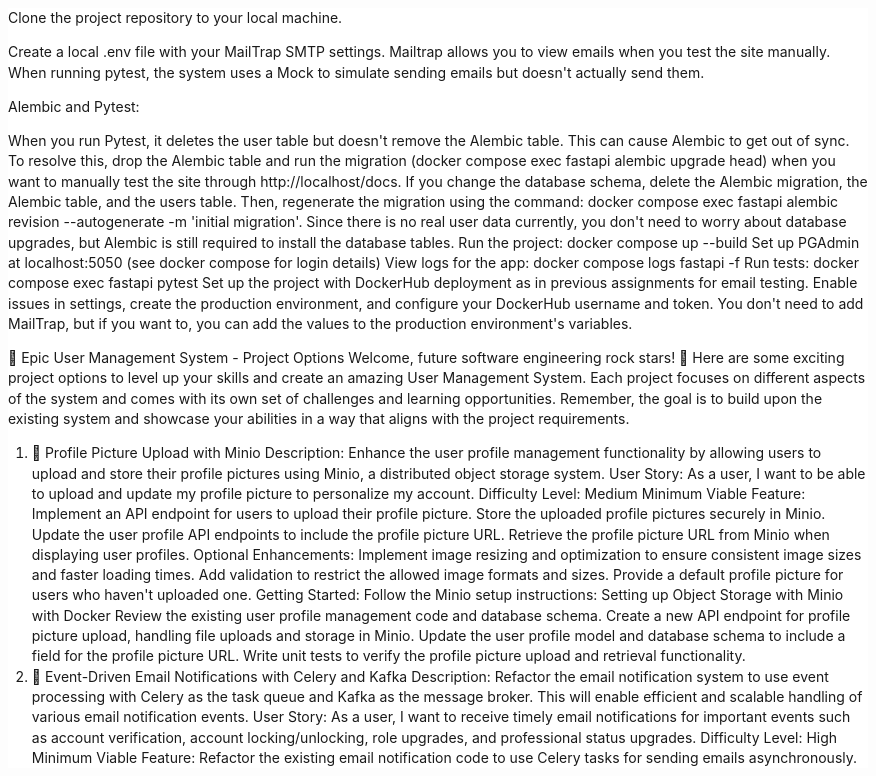 Clone the project repository to your local machine.

Create a local .env file with your MailTrap SMTP settings. Mailtrap allows you to view emails when you test the site manually. When running pytest, the system uses a Mock to simulate sending emails but doesn't actually send them.

Alembic and Pytest:

When you run Pytest, it deletes the user table but doesn't remove the Alembic table. This can cause Alembic to get out of sync.
To resolve this, drop the Alembic table and run the migration (docker compose exec fastapi alembic upgrade head) when you want to manually test the site through http://localhost/docs.
If you change the database schema, delete the Alembic migration, the Alembic table, and the users table. Then, regenerate the migration using the command: docker compose exec fastapi alembic revision --autogenerate -m 'initial migration'.
Since there is no real user data currently, you don't need to worry about database upgrades, but Alembic is still required to install the database tables.
Run the project:
docker compose up --build
Set up PGAdmin at localhost:5050 (see docker compose for login details)
View logs for the app: docker compose logs fastapi -f
Run tests: docker compose exec fastapi pytest
Set up the project with DockerHub deployment as in previous assignments for email testing. Enable issues in settings, create the production environment, and configure your DockerHub username and token. You don't need to add MailTrap, but if you want to, you can add the values to the production environment's variables.

🚀 Epic User Management System - Project Options
Welcome, future software engineering rock stars! 🌟 Here are some exciting project options to level up your skills and create an amazing User Management System. Each project focuses on different aspects of the system and comes with its own set of challenges and learning opportunities. Remember, the goal is to build upon the existing system and showcase your abilities in a way that aligns with the project requirements.

1. 🌄 Profile Picture Upload with Minio
Description: Enhance the user profile management functionality by allowing users to upload and store their profile pictures using Minio, a distributed object storage system.
User Story: As a user, I want to be able to upload and update my profile picture to personalize my account.
Difficulty Level: Medium
Minimum Viable Feature:
Implement an API endpoint for users to upload their profile picture.
Store the uploaded profile pictures securely in Minio.
Update the user profile API endpoints to include the profile picture URL.
Retrieve the profile picture URL from Minio when displaying user profiles.
Optional Enhancements:
Implement image resizing and optimization to ensure consistent image sizes and faster loading times.
Add validation to restrict the allowed image formats and sizes.
Provide a default profile picture for users who haven't uploaded one.
Getting Started:
Follow the Minio setup instructions: Setting up Object Storage with Minio with Docker
Review the existing user profile management code and database schema.
Create a new API endpoint for profile picture upload, handling file uploads and storage in Minio.
Update the user profile model and database schema to include a field for the profile picture URL.
Write unit tests to verify the profile picture upload and retrieval functionality.
2. 📧 Event-Driven Email Notifications with Celery and Kafka
Description: Refactor the email notification system to use event processing with Celery as the task queue and Kafka as the message broker. This will enable efficient and scalable handling of various email notification events.
User Story: As a user, I want to receive timely email notifications for important events such as account verification, account locking/unlocking, role upgrades, and professional status upgrades.
Difficulty Level: High
Minimum Viable Feature:
Refactor the existing email notification code to use Celery tasks for sending emails asynchronously.
